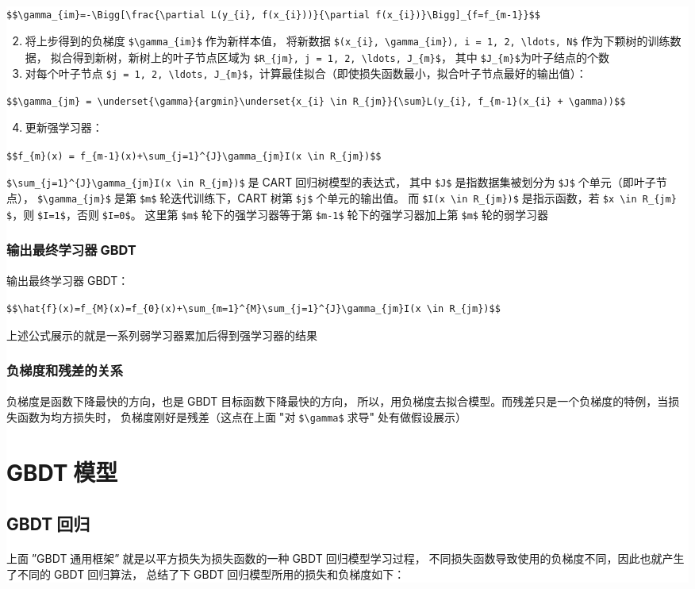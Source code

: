 `$$\gamma_{im}=-\Bigg[\frac{\partial L(y_{i}, f(x_{i}))}{\partial f(x_{i})}\Bigg]_{f=f_{m-1}}$$`

2. 将上步得到的负梯度 `$\gamma_{im}$` 作为新样本值，
   将新数据 `$(x_{i}, \gamma_{im}), i = 1, 2, \ldots, N$` 作为下颗树的训练数据，
   拟合得到新树，新树上的叶子节点区域为 `$R_{jm}, j = 1, 2, \ldots, J_{m}$`，
   其中 `$J_{m}$`为叶子结点的个数
3. 对每个叶子节点 `$j = 1, 2, \ldots, J_{m}$`，计算最佳拟合（即使损失函数最小，拟合叶子节点最好的输出值）：

`$$\gamma_{jm} = \underset{\gamma}{argmin}\underset{x_{i} \in R_{jm}}{\sum}L(y_{i}, f_{m-1}(x_{i} + \gamma))$$`

4. 更新强学习器：

`$$f_{m}(x) = f_{m-1}(x)+\sum_{j=1}^{J}\gamma_{jm}I(x \in R_{jm})$$`

`$\sum_{j=1}^{J}\gamma_{jm}I(x \in R_{jm})$` 是 CART 回归树模型的表达式，
其中 `$J$` 是指数据集被划分为 `$J$` 个单元（即叶子节点），
`$\gamma_{jm}$` 是第 `$m$` 轮迭代训练下，CART 树第 `$j$` 个单元的输出值。
而 `$I(x \in R_{jm})$` 是指示函数，若 `$x \in R_{jm}$`，则 `$I=1$`，否则 `$I=0$`。
这里第 `$m$` 轮下的强学习器等于第 `$m-1$` 轮下的强学习器加上第 `$m$` 轮的弱学习器

### 输出最终学习器 GBDT

输出最终学习器 GBDT：

`$$\hat{f}(x)=f_{M}(x)=f_{0}(x)+\sum_{m=1}^{M}\sum_{j=1}^{J}\gamma_{jm}I(x \in R_{jm})$$`

上述公式展示的就是一系列弱学习器累加后得到强学习器的结果

### 负梯度和残差的关系

负梯度是函数下降最快的方向，也是 GBDT 目标函数下降最快的方向，
所以，用负梯度去拟合模型。而残差只是一个负梯度的特例，当损失函数为均方损失时，
负梯度刚好是残差（这点在上面 "对 `$\gamma$` 求导" 处有做假设展示）

# GBDT 模型

## GBDT 回归

上面 ”GBDT 通用框架” 就是以平方损失为损失函数的一种 GBDT 回归模型学习过程，
不同损失函数导致使用的负梯度不同，因此也就产生了不同的 GBDT 回归算法，
总结了下 GBDT 回归模型所用的损失和负梯度如下：
